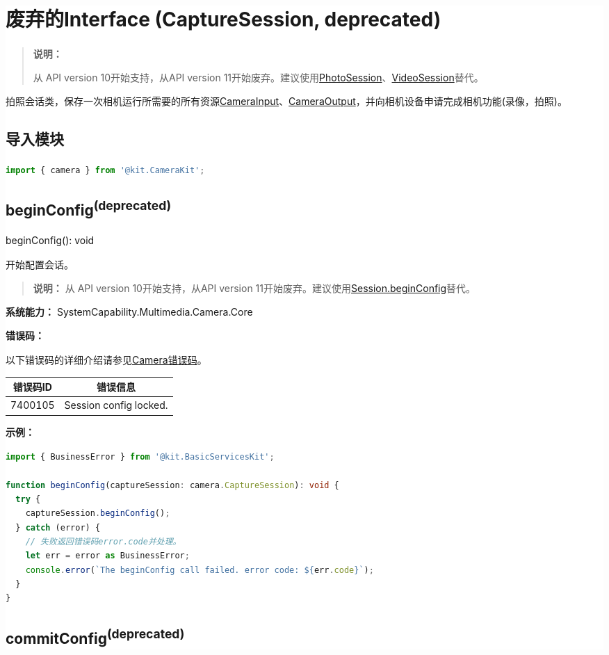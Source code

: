 # 废弃的Interface (CaptureSession, deprecated)

> **说明：**
>
> 从 API version 10开始支持，从API version 11开始废弃。建议使用[PhotoSession](arkts-apis-camera-PhotoSession.md)、[VideoSession](arkts-apis-camera-VideoSession.md)替代。

拍照会话类，保存一次相机运行所需要的所有资源[CameraInput](arkts-apis-camera-CameraInput.md)、[CameraOutput](arkts-apis-camera-CameraOutput.md)，并向相机设备申请完成相机功能(录像，拍照)。

## 导入模块

```ts
import { camera } from '@kit.CameraKit';
```

## beginConfig<sup>(deprecated)</sup>

beginConfig(): void

开始配置会话。

> **说明：**
>从 API version 10开始支持，从API version 11开始废弃。建议使用[Session.beginConfig](arkts-apis-camera-Session.md#beginconfig11)替代。

**系统能力：** SystemCapability.Multimedia.Camera.Core

**错误码：**

以下错误码的详细介绍请参见[Camera错误码](errorcode-camera.md)。

| 错误码ID         | 错误信息        |
| --------------- | --------------- |
| 7400105         |  Session config locked.               |

**示例：**

```ts
import { BusinessError } from '@kit.BasicServicesKit';

function beginConfig(captureSession: camera.CaptureSession): void {
  try {
    captureSession.beginConfig();
  } catch (error) {
    // 失败返回错误码error.code并处理。
    let err = error as BusinessError;
    console.error(`The beginConfig call failed. error code: ${err.code}`);
  }
}
```

## commitConfig<sup>(deprecated)</sup>

